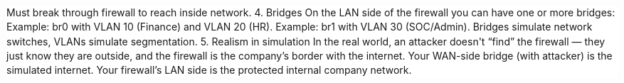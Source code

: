 Must break through firewall to reach inside network.
4. Bridges
On the LAN side of the firewall you can have one or more bridges:
Example: br0 with VLAN 10 (Finance) and VLAN 20 (HR).
Example: br1 with VLAN 30 (SOC/Admin).
Bridges simulate network switches, VLANs simulate segmentation.
5. Realism in simulation
In the real world, an attacker doesn't “find” the firewall — they just know they are outside, and the firewall is the company’s border with the internet.
Your WAN-side bridge (with attacker) is the simulated internet.
Your firewall’s LAN side is the protected internal company network.
